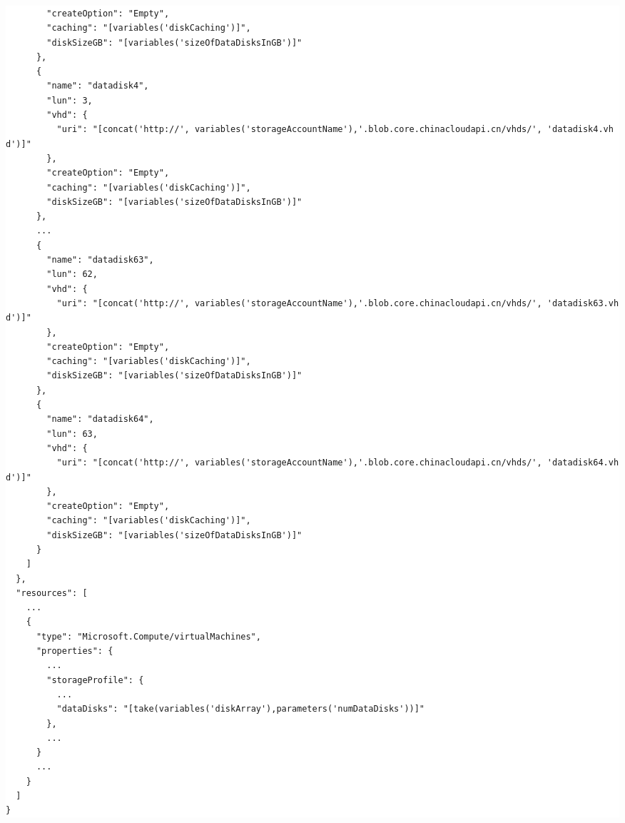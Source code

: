 ```
        "createOption": "Empty",
        "caching": "[variables('diskCaching')]",
        "diskSizeGB": "[variables('sizeOfDataDisksInGB')]"
      },
      {
        "name": "datadisk4",
        "lun": 3,
        "vhd": {
          "uri": "[concat('http://', variables('storageAccountName'),'.blob.core.chinacloudapi.cn/vhds/', 'datadisk4.vhd')]"
        },
        "createOption": "Empty",
        "caching": "[variables('diskCaching')]",
        "diskSizeGB": "[variables('sizeOfDataDisksInGB')]"
      },
      ...
      {
        "name": "datadisk63",
        "lun": 62,
        "vhd": {
          "uri": "[concat('http://', variables('storageAccountName'),'.blob.core.chinacloudapi.cn/vhds/', 'datadisk63.vhd')]"
        },
        "createOption": "Empty",
        "caching": "[variables('diskCaching')]",
        "diskSizeGB": "[variables('sizeOfDataDisksInGB')]"
      },
      {
        "name": "datadisk64",
        "lun": 63,
        "vhd": {
          "uri": "[concat('http://', variables('storageAccountName'),'.blob.core.chinacloudapi.cn/vhds/', 'datadisk64.vhd')]"
        },
        "createOption": "Empty",
        "caching": "[variables('diskCaching')]",
        "diskSizeGB": "[variables('sizeOfDataDisksInGB')]"
      }
    ]
  },
  "resources": [
    ...
    {
      "type": "Microsoft.Compute/virtualMachines",
      "properties": {
        ...
        "storageProfile": {
          ...
          "dataDisks": "[take(variables('diskArray'),parameters('numDataDisks'))]"
        },
        ...
      }
      ...
    }
  ]
}
```
